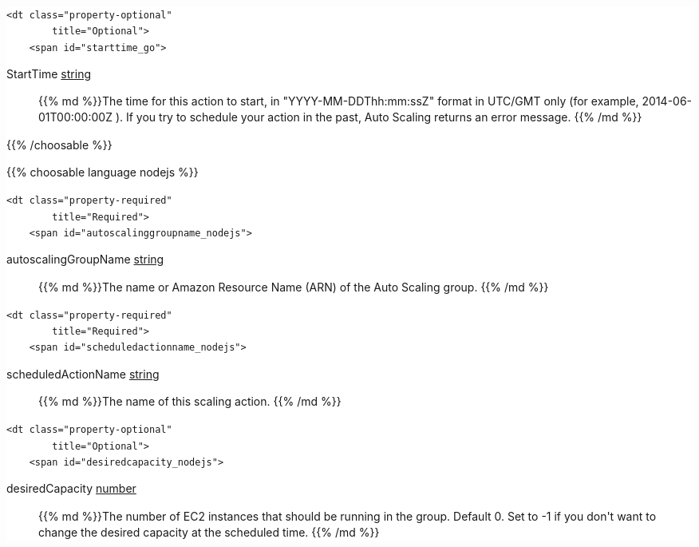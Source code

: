     <dt class="property-optional"
            title="Optional">
        <span id="starttime_go">
<a href="#starttime_go" style="color: inherit; text-decoration: inherit;">Start<wbr>Time</a>
</span> 
        <span class="property-indicator"></span>
        <span class="property-type"><a href="https://golang.org/pkg/builtin/#string">string</a></span>
    </dt>
    <dd>{{% md %}}The time for this action to start, in "YYYY-MM-DDThh:mm:ssZ" format in UTC/GMT only (for example, 2014-06-01T00:00:00Z ).
If you try to schedule your action in the past, Auto Scaling returns an error message.
{{% /md %}}</dd>

</dl>
{{% /choosable %}}


{{% choosable language nodejs %}}
<dl class="resources-properties">

    <dt class="property-required"
            title="Required">
        <span id="autoscalinggroupname_nodejs">
<a href="#autoscalinggroupname_nodejs" style="color: inherit; text-decoration: inherit;">autoscaling<wbr>Group<wbr>Name</a>
</span> 
        <span class="property-indicator"></span>
        <span class="property-type"><a href="https://developer.mozilla.org/en-US/docs/Web/JavaScript/Reference/Global_Objects/string">string</a></span>
    </dt>
    <dd>{{% md %}}The name or Amazon Resource Name (ARN) of the Auto Scaling group.
{{% /md %}}</dd>

    <dt class="property-required"
            title="Required">
        <span id="scheduledactionname_nodejs">
<a href="#scheduledactionname_nodejs" style="color: inherit; text-decoration: inherit;">scheduled<wbr>Action<wbr>Name</a>
</span> 
        <span class="property-indicator"></span>
        <span class="property-type"><a href="https://developer.mozilla.org/en-US/docs/Web/JavaScript/Reference/Global_Objects/string">string</a></span>
    </dt>
    <dd>{{% md %}}The name of this scaling action.
{{% /md %}}</dd>

    <dt class="property-optional"
            title="Optional">
        <span id="desiredcapacity_nodejs">
<a href="#desiredcapacity_nodejs" style="color: inherit; text-decoration: inherit;">desired<wbr>Capacity</a>
</span> 
        <span class="property-indicator"></span>
        <span class="property-type"><a href="https://developer.mozilla.org/en-US/docs/Web/JavaScript/Reference/Global_Objects/integer">number</a></span>
    </dt>
    <dd>{{% md %}}The number of EC2 instances that should be running in the group. Default 0.  Set to -1 if you don't want to change the desired capacity at the scheduled time.
{{% /md %}}</dd>
